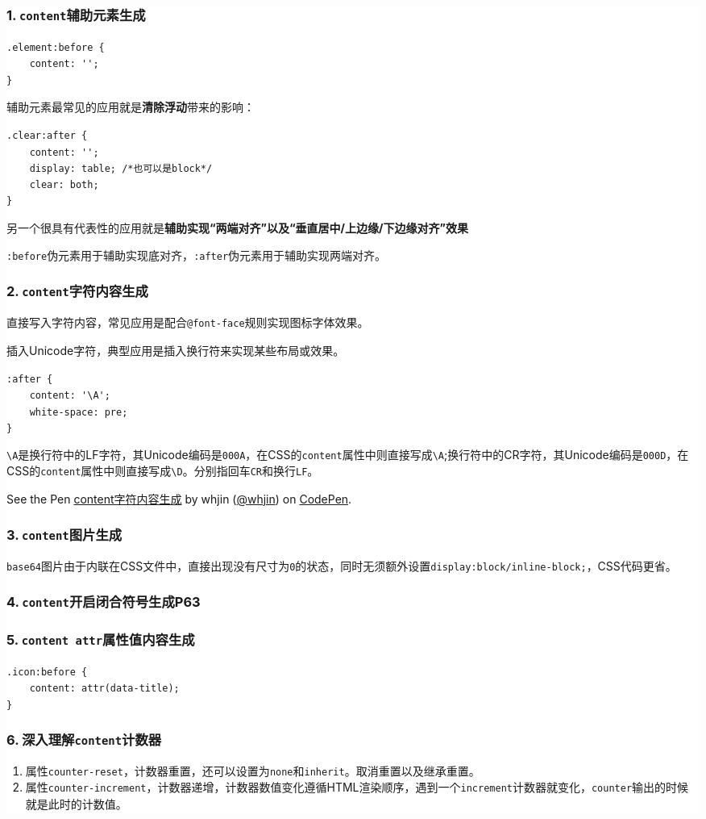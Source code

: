 ### 1. `content`辅助元素生成 ###

    .element:before {
        content: '';
    }

辅助元素最常见的应用就是**清除浮动**带来的影响：

    .clear:after {
        content: '';
        display: table; /*也可以是block*/
        clear: both;
    }

另一个很具有代表性的应用就是**辅助实现“两端对齐”以及“垂直居中/上边缘/下边缘对齐”效果**

`:before`伪元素用于辅助实现底对齐，`:after`伪元素用于辅助实现两端对齐。

### 2. `content`字符内容生成 ###

直接写入字符内容，常见应用是配合`@font-face`规则实现图标字体效果。

插入Unicode字符，典型应用是插入换行符来实现某些布局或效果。

    :after {
        content: '\A';
        white-space: pre;
    }

`\A`是换行符中的LF字符，其Unicode编码是`000A`，在CSS的`content`属性中则直接写成`\A`;换行符中的CR字符，其Unicode编码是`000D`，在CSS的`content`属性中则直接写成`\D`。分别指回车`CR`和换行`LF`。

<p data-height="265" data-theme-id="0" data-slug-hash="jpMYoO" data-default-tab="css,result" data-user="whjin" data-embed-version="2" data-pen-title="content字符内容生成" class="codepen">See the Pen <a href="https://codepen.io/whjin/pen/jpMYoO/">content字符内容生成</a> by whjin (<a href="https://codepen.io/whjin">@whjin</a>) on <a href="https://codepen.io">CodePen</a>.</p>
<script async src="https://static.codepen.io/assets/embed/ei.js"></script>

### 3. `content`图片生成 ###

`base64`图片由于内联在CSS文件中，直接出现没有尺寸为`0`的状态，同时无须额外设置`display:block/inline-block;`，CSS代码更省。

### 4. `content`开启闭合符号生成P63 ###

### 5. `content attr`属性值内容生成 ###

    .icon:before {
        content: attr(data-title);
    }

### 6. 深入理解`content`计数器 ###

1. 属性`counter-reset`，计数器重置，还可以设置为`none`和`inherit`。取消重置以及继承重置。
2. 属性`counter-increment`，计数器递增，计数器数值变化遵循HTML渲染顺序，遇到一个`increment`计数器就变化，`counter`输出的时候就是此时的计数值。
